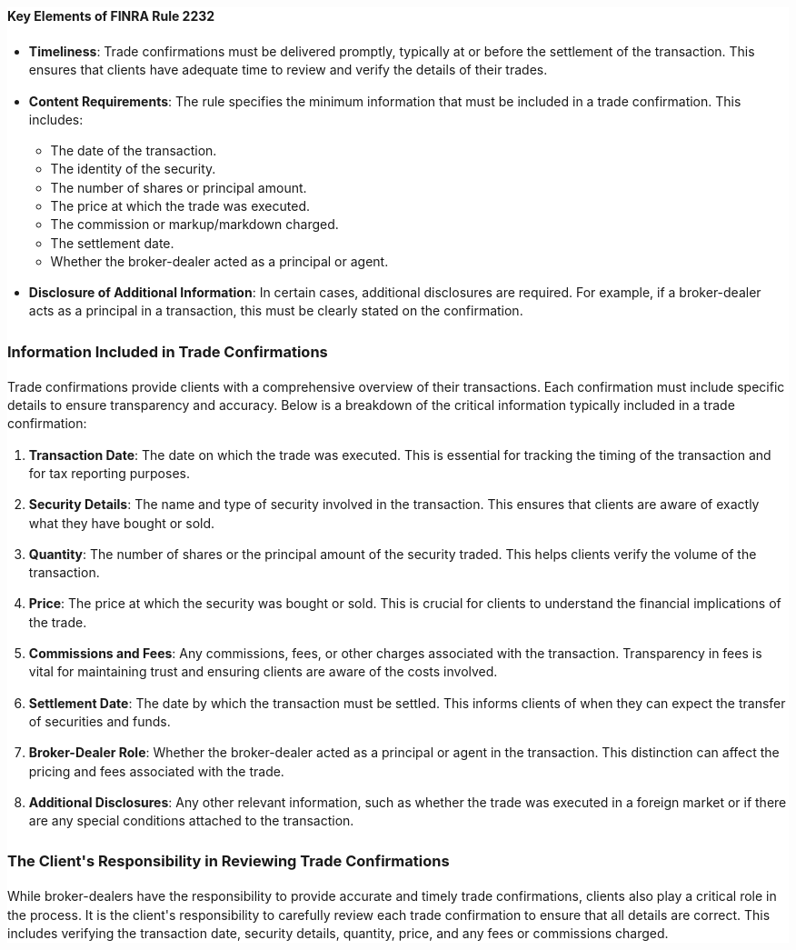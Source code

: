 #### Key Elements of FINRA Rule 2232

- **Timeliness**: Trade confirmations must be delivered promptly, typically at or before the settlement of the transaction. This ensures that clients have adequate time to review and verify the details of their trades.
  
- **Content Requirements**: The rule specifies the minimum information that must be included in a trade confirmation. This includes:
  - The date of the transaction.
  - The identity of the security.
  - The number of shares or principal amount.
  - The price at which the trade was executed.
  - The commission or markup/markdown charged.
  - The settlement date.
  - Whether the broker-dealer acted as a principal or agent.

- **Disclosure of Additional Information**: In certain cases, additional disclosures are required. For example, if a broker-dealer acts as a principal in a transaction, this must be clearly stated on the confirmation.

### Information Included in Trade Confirmations

Trade confirmations provide clients with a comprehensive overview of their transactions. Each confirmation must include specific details to ensure transparency and accuracy. Below is a breakdown of the critical information typically included in a trade confirmation:

1. **Transaction Date**: The date on which the trade was executed. This is essential for tracking the timing of the transaction and for tax reporting purposes.

2. **Security Details**: The name and type of security involved in the transaction. This ensures that clients are aware of exactly what they have bought or sold.

3. **Quantity**: The number of shares or the principal amount of the security traded. This helps clients verify the volume of the transaction.

4. **Price**: The price at which the security was bought or sold. This is crucial for clients to understand the financial implications of the trade.

5. **Commissions and Fees**: Any commissions, fees, or other charges associated with the transaction. Transparency in fees is vital for maintaining trust and ensuring clients are aware of the costs involved.

6. **Settlement Date**: The date by which the transaction must be settled. This informs clients of when they can expect the transfer of securities and funds.

7. **Broker-Dealer Role**: Whether the broker-dealer acted as a principal or agent in the transaction. This distinction can affect the pricing and fees associated with the trade.

8. **Additional Disclosures**: Any other relevant information, such as whether the trade was executed in a foreign market or if there are any special conditions attached to the transaction.

### The Client's Responsibility in Reviewing Trade Confirmations

While broker-dealers have the responsibility to provide accurate and timely trade confirmations, clients also play a critical role in the process. It is the client's responsibility to carefully review each trade confirmation to ensure that all details are correct. This includes verifying the transaction date, security details, quantity, price, and any fees or commissions charged.
